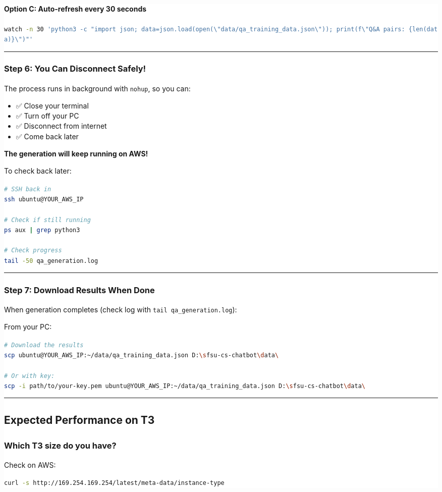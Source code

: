 #### Option C: Auto-refresh every 30 seconds
```bash
watch -n 30 'python3 -c "import json; data=json.load(open(\"data/qa_training_data.json\")); print(f\"Q&A pairs: {len(data)}\")"'
```

---

### Step 6: You Can Disconnect Safely!

The process runs in background with `nohup`, so you can:
- ✅ Close your terminal
- ✅ Turn off your PC
- ✅ Disconnect from internet
- ✅ Come back later

**The generation will keep running on AWS!**

To check back later:
```bash
# SSH back in
ssh ubuntu@YOUR_AWS_IP

# Check if still running
ps aux | grep python3

# Check progress
tail -50 qa_generation.log
```

---

### Step 7: Download Results When Done

When generation completes (check log with `tail qa_generation.log`):

From your PC:
```bash
# Download the results
scp ubuntu@YOUR_AWS_IP:~/data/qa_training_data.json D:\sfsu-cs-chatbot\data\

# Or with key:
scp -i path/to/your-key.pem ubuntu@YOUR_AWS_IP:~/data/qa_training_data.json D:\sfsu-cs-chatbot\data\
```

---

## Expected Performance on T3

### Which T3 size do you have?

Check on AWS:
```bash
curl -s http://169.254.169.254/latest/meta-data/instance-type
```
